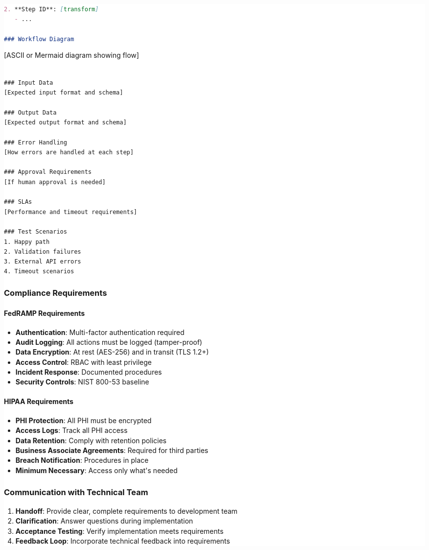 ```markdown
2. **Step ID**: [transform]
   - ...

### Workflow Diagram
```
[ASCII or Mermaid diagram showing flow]
```

### Input Data
[Expected input format and schema]

### Output Data
[Expected output format and schema]

### Error Handling
[How errors are handled at each step]

### Approval Requirements
[If human approval is needed]

### SLAs
[Performance and timeout requirements]

### Test Scenarios
1. Happy path
2. Validation failures
3. External API errors
4. Timeout scenarios
```

### Compliance Requirements

#### FedRAMP Requirements
- **Authentication**: Multi-factor authentication required
- **Audit Logging**: All actions must be logged (tamper-proof)
- **Data Encryption**: At rest (AES-256) and in transit (TLS 1.2+)
- **Access Control**: RBAC with least privilege
- **Incident Response**: Documented procedures
- **Security Controls**: NIST 800-53 baseline

#### HIPAA Requirements
- **PHI Protection**: All PHI must be encrypted
- **Access Logs**: Track all PHI access
- **Data Retention**: Comply with retention policies
- **Business Associate Agreements**: Required for third parties
- **Breach Notification**: Procedures in place
- **Minimum Necessary**: Access only what's needed

### Communication with Technical Team
1. **Handoff**: Provide clear, complete requirements to development team
2. **Clarification**: Answer questions during implementation
3. **Acceptance Testing**: Verify implementation meets requirements
4. **Feedback Loop**: Incorporate technical feedback into requirements
